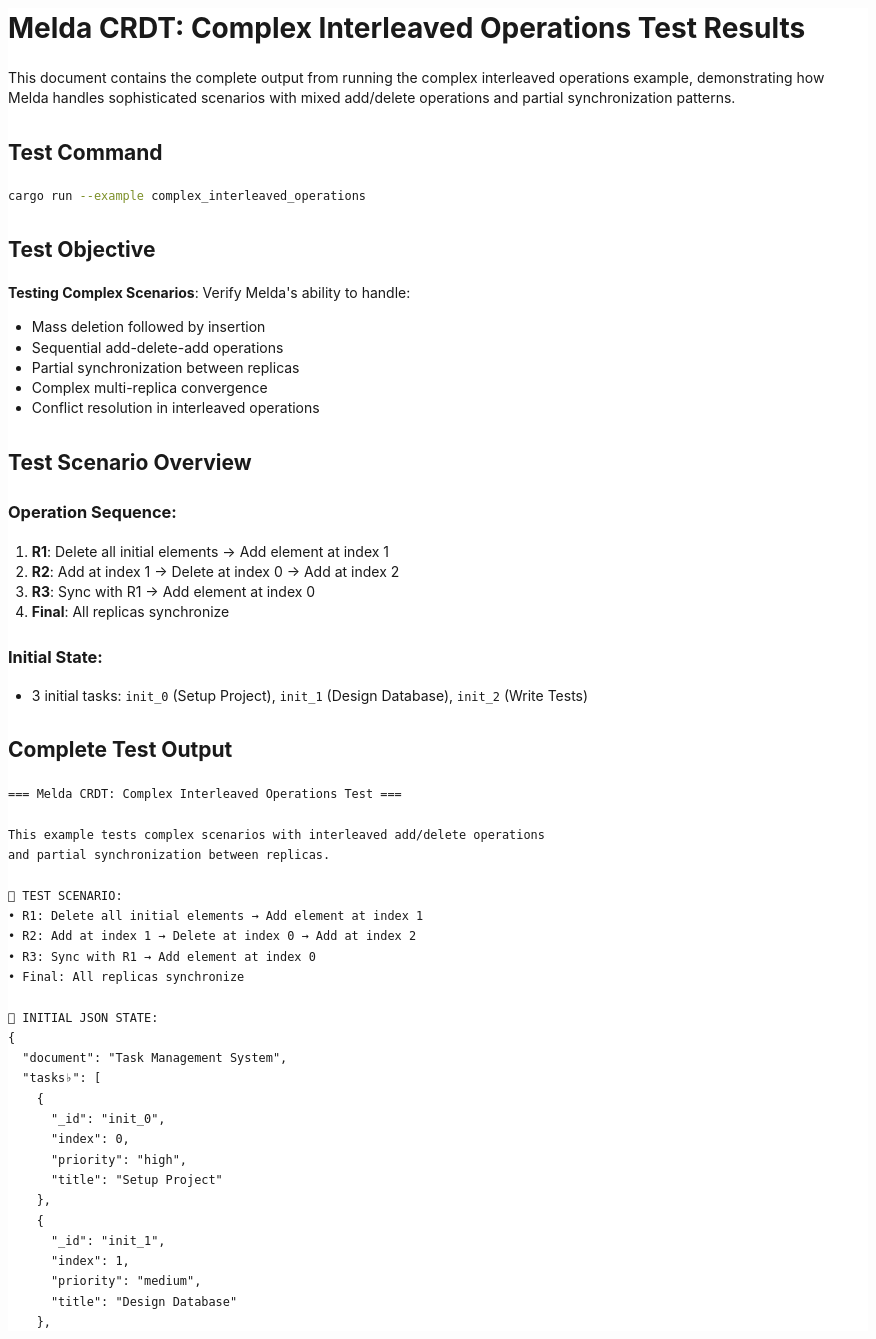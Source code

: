 # Melda CRDT: Complex Interleaved Operations Test Results

This document contains the complete output from running the complex interleaved operations example, demonstrating how Melda handles sophisticated scenarios with mixed add/delete operations and partial synchronization patterns.

## Test Command
```bash
cargo run --example complex_interleaved_operations
```

## Test Objective
**Testing Complex Scenarios**: Verify Melda's ability to handle:
- Mass deletion followed by insertion
- Sequential add-delete-add operations  
- Partial synchronization between replicas
- Complex multi-replica convergence
- Conflict resolution in interleaved operations

## Test Scenario Overview

### Operation Sequence:
1. **R1**: Delete all initial elements → Add element at index 1
2. **R2**: Add at index 1 → Delete at index 0 → Add at index 2  
3. **R3**: Sync with R1 → Add element at index 0
4. **Final**: All replicas synchronize

### Initial State:
- 3 initial tasks: `init_0` (Setup Project), `init_1` (Design Database), `init_2` (Write Tests)

## Complete Test Output

```
=== Melda CRDT: Complex Interleaved Operations Test ===

This example tests complex scenarios with interleaved add/delete operations
and partial synchronization between replicas.

🎯 TEST SCENARIO:
• R1: Delete all initial elements → Add element at index 1
• R2: Add at index 1 → Delete at index 0 → Add at index 2
• R3: Sync with R1 → Add element at index 0
• Final: All replicas synchronize

📄 INITIAL JSON STATE:
{
  "document": "Task Management System",
  "tasks♭": [
    {
      "_id": "init_0",
      "index": 0,
      "priority": "high",
      "title": "Setup Project"
    },
    {
      "_id": "init_1",
      "index": 1,
      "priority": "medium",
      "title": "Design Database"
    },
```